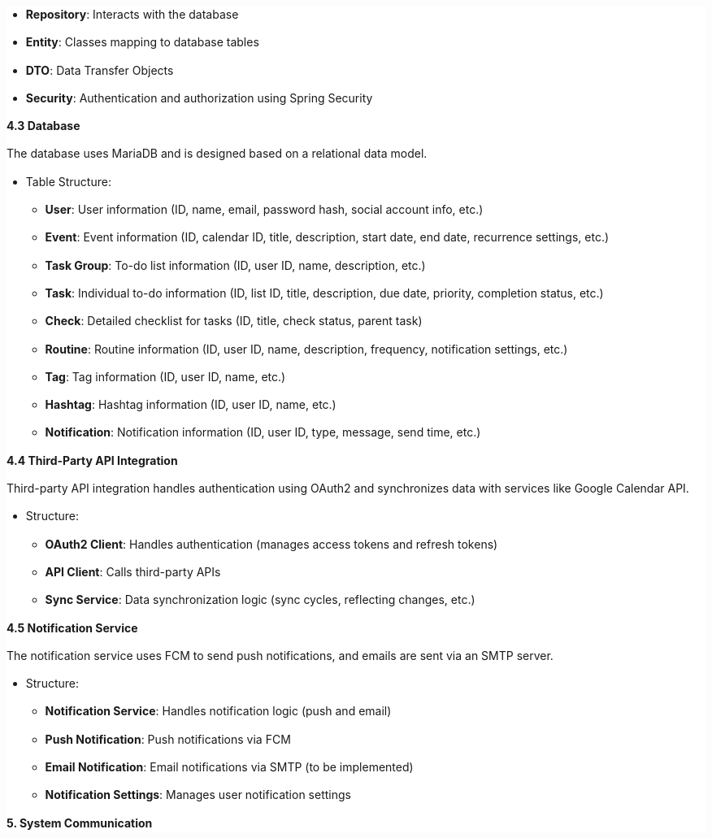   - **Repository**: Interacts with the database

  - **Entity**: Classes mapping to database tables

  - **DTO**: Data Transfer Objects

  - **Security**: Authentication and authorization using Spring Security

**4.3 Database**

The database uses MariaDB and is designed based on a relational data model.

- Table Structure:

  - **User**: User information (ID, name, email, password hash, social account info, etc.)

  - **Event**: Event information (ID, calendar ID, title, description, start date, end date, recurrence settings, etc.)

  - **Task Group**: To-do list information (ID, user ID, name, description, etc.)

  - **Task**: Individual to-do information (ID, list ID, title, description, due date, priority, completion status, etc.)
  - **Check**: Detailed checklist for tasks (ID, title, check status, parent task)

  - **Routine**: Routine information (ID, user ID, name, description, frequency, notification settings, etc.)

  - **Tag**: Tag information (ID, user ID, name, etc.)

  - **Hashtag**: Hashtag information (ID, user ID, name, etc.)

  - **Notification**: Notification information (ID, user ID, type, message, send time, etc.)

**4.4 Third-Party API Integration**

Third-party API integration handles authentication using OAuth2 and synchronizes data with services like Google Calendar API.

- Structure:

  - **OAuth2 Client**: Handles authentication (manages access tokens and refresh tokens)

  - **API Client**: Calls third-party APIs

  - **Sync Service**: Data synchronization logic (sync cycles, reflecting changes, etc.)

**4.5 Notification Service**

The notification service uses FCM to send push notifications, and emails are sent via an SMTP server.

- Structure:

  - **Notification Service**: Handles notification logic (push and email)

  - **Push Notification**: Push notifications via FCM

  - **Email Notification**: Email notifications via SMTP (to be implemented)

  - **Notification Settings**: Manages user notification settings

**5. System Communication**
